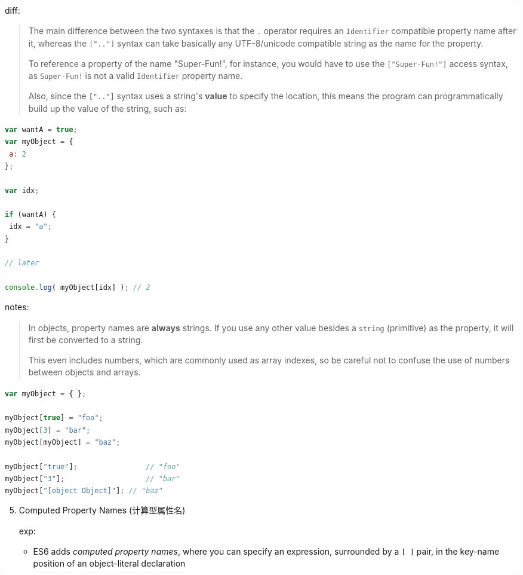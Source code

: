    diff:

   >  The main difference between the two syntaxes is that the `.` operator requires an `Identifier` compatible property name after it, whereas the `[".."]` syntax can take basically any UTF-8/unicode compatible string as the name for the property. 
   >
   >  To reference a property of the name "Super-Fun!", for instance, you would have to use the `["Super-Fun!"]` access syntax, as `Super-Fun!` is not a valid `Identifier` property name.
   >
   >  Also, since the `[".."]` syntax uses a string's **value** to specify the location, this means the program can programmatically build up the value of the string, such as:

   ```javascript
   var wantA = true;
   var myObject = {
   	a: 2
   };

   var idx;

   if (wantA) {
   	idx = "a";
   }

   // later

   console.log( myObject[idx] ); // 2
   ```

   notes:

   >  In objects, property names are **always** strings. If you use any other value besides a `string` (primitive) as the property, it will first be converted to a string. 
   >
   >  This even includes numbers, which are commonly used as array indexes, so be careful not to confuse the use of numbers between objects and arrays.

   ```javascript
   var myObject = { };

   myObject[true] = "foo";
   myObject[3] = "bar";
   myObject[myObject] = "baz";

   myObject["true"];				// "foo"
   myObject["3"];					// "bar"
   myObject["[object Object]"];	// "baz"
   ```

5. Computed Property Names (计算型属性名)

   exp:

   -  ES6 adds *computed property names*, where you can specify an expression, surrounded by a `[ ]` pair, in the key-name position of an object-literal declaration
